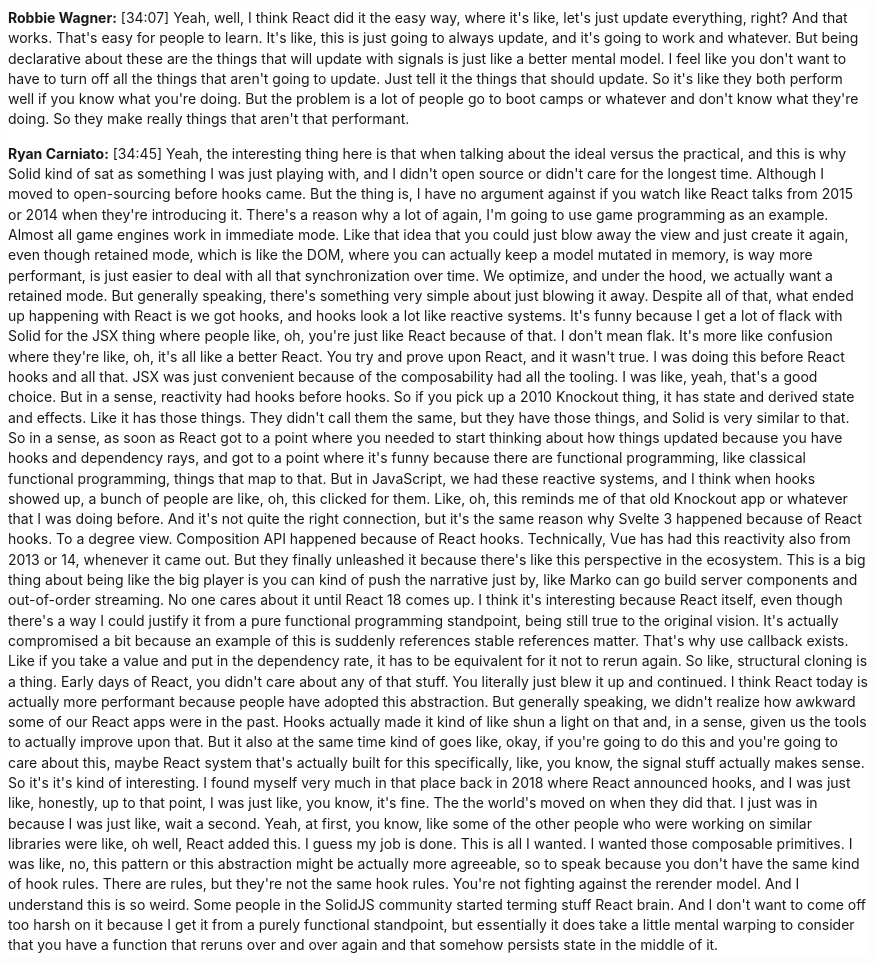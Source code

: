 **Robbie Wagner:** [34:07] Yeah, well, I think React did it the easy way, where it's like, let's just update everything, right? And that works. That's easy for people to learn. It's like, this is just going to always update, and it's going to work and whatever. But being declarative about these are the things that will update with signals is just like a better mental model. I feel like you don't want to have to turn off all the things that aren't going to update. Just tell it the things that should update. So it's like they both perform well if you know what you're doing. But the problem is a lot of people go to boot camps or whatever and don't know what they're doing. So they make really things that aren't that performant.

**Ryan Carniato:** [34:45] Yeah, the interesting thing here is that when talking about the ideal versus the practical, and this is why Solid kind of sat as something I was just playing with, and I didn't open source or didn't care for the longest time. Although I moved to open-sourcing before hooks came. But the thing is, I have no argument against if you watch like React talks from 2015 or 2014 when they're introducing it. There's a reason why a lot of again, I'm going to use game programming as an example. Almost all game engines work in immediate mode. Like that idea that you could just blow away the view and just create it again, even though retained mode, which is like the DOM, where you can actually keep a model mutated in memory, is way more performant, is just easier to deal with all that synchronization over time. We optimize, and under the hood, we actually want a retained mode. But generally speaking, there's something very simple about just blowing it away. Despite all of that, what ended up happening with React is we got hooks, and hooks look a lot like reactive systems. It's funny because I get a lot of flack with Solid for the JSX thing where people like, oh, you're just like React because of that. I don't mean flak. It's more like confusion where they're like, oh, it's all like a better React. You try and prove upon React, and it wasn't true. I was doing this before React hooks and all that. JSX was just convenient because of the composability had all the tooling. I was like, yeah, that's a good choice. But in a sense, reactivity had hooks before hooks. So if you pick up a 2010 Knockout thing, it has state and derived state and effects. Like it has those things. They didn't call them the same, but they have those things, and Solid is very similar to that. So in a sense, as soon as React got to a point where you needed to start thinking about how things updated because you have hooks and dependency rays, and got to a point where it's funny because there are functional programming, like classical functional programming, things that map to that. But in JavaScript, we had these reactive systems, and I think when hooks showed up, a bunch of people are like, oh, this clicked for them. Like, oh, this reminds me of that old Knockout app or whatever that I was doing before. And it's not quite the right connection, but it's the same reason why Svelte 3 happened because of React hooks. To a degree view. Composition API happened because of React hooks. Technically, Vue has had this reactivity also from 2013 or 14, whenever it came out. But they finally unleashed it because there's like this perspective in the ecosystem. This is a big thing about being like the big player is you can kind of push the narrative just by, like Marko can go build server components and out-of-order streaming. No one cares about it until React 18 comes up. I think it's interesting because React itself, even though there's a way I could justify it from a pure functional programming standpoint, being still true to the original vision. It's actually compromised a bit because an example of this is suddenly references stable references matter. That's why use callback exists. Like if you take a value and put in the dependency rate, it has to be equivalent for it not to rerun again. So like, structural cloning is a thing. Early days of React, you didn't care about any of that stuff. You literally just blew it up and continued. I think React today is actually more performant because people have adopted this abstraction. But generally speaking, we didn't realize how awkward some of our React apps were in the past. Hooks actually made it kind of like shun a light on that and, in a sense, given us the tools to actually improve upon that. But it also at the same time kind of goes like, okay, if you're going to do this and you're going to care about this, maybe React system that's actually built for this specifically, like, you know, the signal stuff actually makes sense. So it's it's kind of interesting. I found myself very much in that place back in 2018 where React announced hooks, and I was just like, honestly, up to that point, I was just like, you know, it's fine. The the world's moved on when they did that. I just was in because I was just like, wait a second. Yeah, at first, you know, like some of the other people who were working on similar libraries were like, oh well, React added this. I guess my job is done. This is all I wanted. I wanted those composable primitives. I was like, no, this pattern or this abstraction might be actually more agreeable, so to speak because you don't have the same kind of hook rules. There are rules, but they're not the same hook rules. You're not fighting against the rerender model. And I understand this is so weird. Some people in the SolidJS community started terming stuff React brain. And I don't want to come off too harsh on it because I get it from a purely functional standpoint, but essentially it does take a little mental warping to consider that you have a function that reruns over and over again and that somehow persists state in the middle of it.
